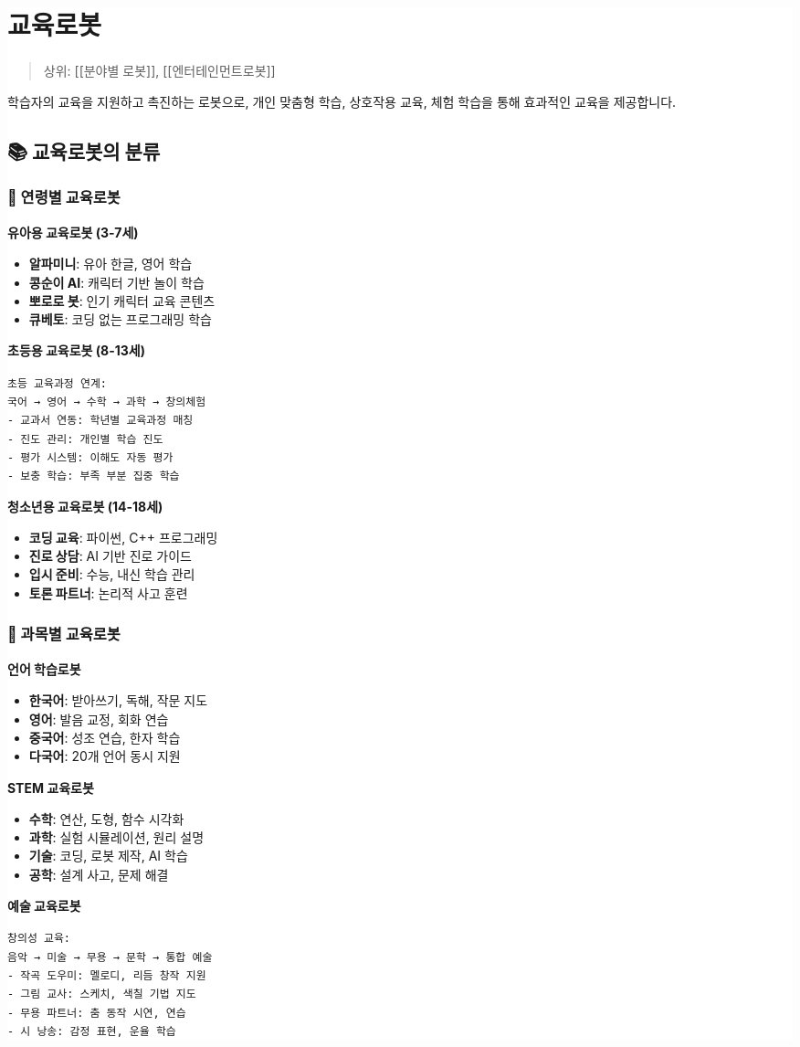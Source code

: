 # 교육로봇

> 상위: [[분야별 로봇]], [[엔터테인먼트로봇]]

학습자의 교육을 지원하고 촉진하는 로봇으로, 개인 맞춤형 학습, 상호작용 교육, 체험 학습을 통해 효과적인 교육을 제공합니다.

## 📚 교육로봇의 분류

### 👶 연령별 교육로봇
**유아용 교육로봇 (3-7세)**
- **알파미니**: 유아 한글, 영어 학습
- **콩순이 AI**: 캐릭터 기반 놀이 학습
- **뽀로로 봇**: 인기 캐릭터 교육 콘텐츠
- **큐베토**: 코딩 없는 프로그래밍 학습

**초등용 교육로봇 (8-13세)**
```
초등 교육과정 연계:
국어 → 영어 → 수학 → 과학 → 창의체험
- 교과서 연동: 학년별 교육과정 매칭
- 진도 관리: 개인별 학습 진도
- 평가 시스템: 이해도 자동 평가
- 보충 학습: 부족 부분 집중 학습
```

**청소년용 교육로봇 (14-18세)**
- **코딩 교육**: 파이썬, C++ 프로그래밍
- **진로 상담**: AI 기반 진로 가이드
- **입시 준비**: 수능, 내신 학습 관리
- **토론 파트너**: 논리적 사고 훈련

### 📖 과목별 교육로봇
**언어 학습로봇**
- **한국어**: 받아쓰기, 독해, 작문 지도
- **영어**: 발음 교정, 회화 연습
- **중국어**: 성조 연습, 한자 학습
- **다국어**: 20개 언어 동시 지원

**STEM 교육로봇**
- **수학**: 연산, 도형, 함수 시각화
- **과학**: 실험 시뮬레이션, 원리 설명
- **기술**: 코딩, 로봇 제작, AI 학습
- **공학**: 설계 사고, 문제 해결

**예술 교육로봇**
```
창의성 교육:
음악 → 미술 → 무용 → 문학 → 통합 예술
- 작곡 도우미: 멜로디, 리듬 창작 지원
- 그림 교사: 스케치, 색칠 기법 지도
- 무용 파트너: 춤 동작 시연, 연습
- 시 낭송: 감정 표현, 운율 학습
```

